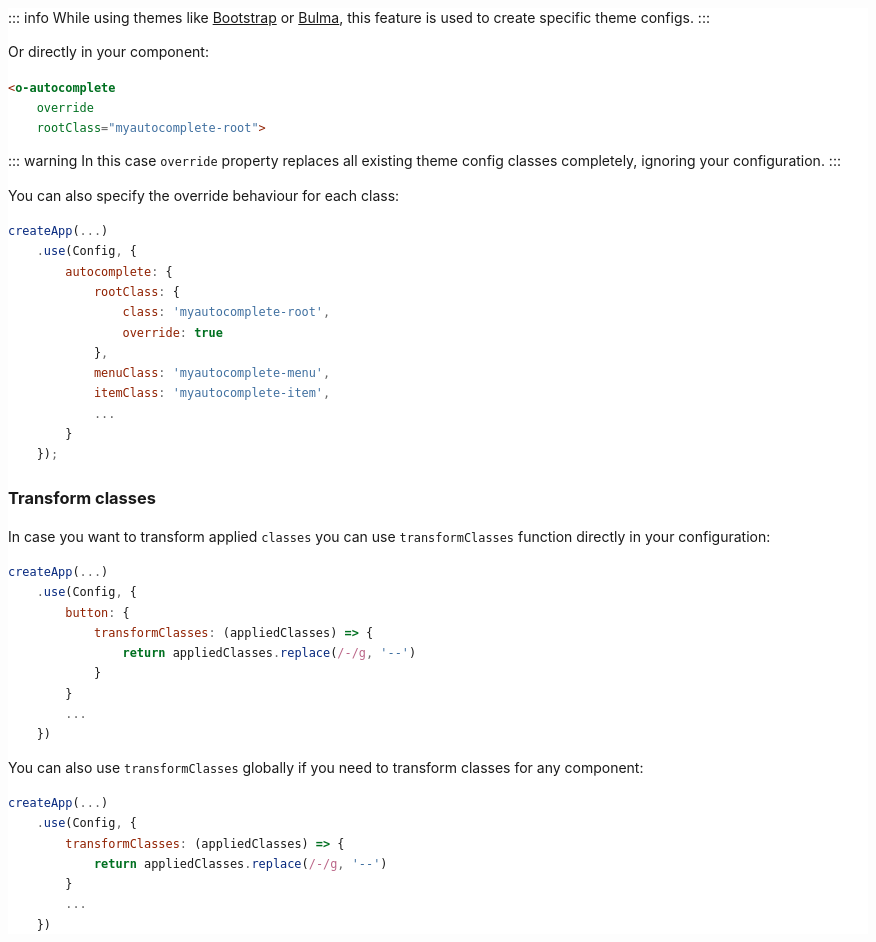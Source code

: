 ::: info
While using themes like [Bootstrap](/themes#bootstrap) or [Bulma](/themes#bulma), this feature is used to create specific theme configs.
:::

Or directly in your component:

```html
<o-autocomplete
    override
    rootClass="myautocomplete-root">
```

::: warning
In this case `override` property replaces all existing theme config classes completely, ignoring your configuration.
:::

You can also specify the override behaviour for each class:

```js
createApp(...)
    .use(Config, {
        autocomplete: {
            rootClass: {
                class: 'myautocomplete-root',
                override: true
            },
            menuClass: 'myautocomplete-menu',
            itemClass: 'myautocomplete-item',
            ...
        }
    });
```

### Transform classes

In case you want to transform applied `classes` you can use `transformClasses` function directly in your configuration:

```js
createApp(...)
    .use(Config, {
        button: {
            transformClasses: (appliedClasses) => {
                return appliedClasses.replace(/-/g, '--')
            }
        }
        ...
    })
```

You can also use `transformClasses` globally if you need to transform classes for any component:

```js
createApp(...)
    .use(Config, {
        transformClasses: (appliedClasses) => {
            return appliedClasses.replace(/-/g, '--')
        }
        ...
    })
```
